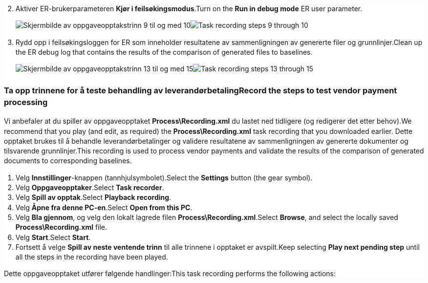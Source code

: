 2. <span data-ttu-id="7c42b-274">Aktiver ER-brukerparameteren **Kjør i feilsøkingsmodus**.</span><span class="sxs-lookup"><span data-stu-id="7c42b-274">Turn on the **Run in debug mode** ER user parameter.</span></span>

    <span data-ttu-id="7c42b-275">![Skjermbilde av oppgaveopptakstrinn 9 til og med 10](media/GER-Recording1Review2.png "Skjermbilde av oppgaveopptakstrinn 9 til og med 10")</span><span class="sxs-lookup"><span data-stu-id="7c42b-275">![Task recording steps 9 through 10](media/GER-Recording1Review2.png "Screenshot of task recording steps 9 through 10")</span></span>

3. <span data-ttu-id="7c42b-276">Rydd opp i feilsøkingsloggen for ER som inneholder resultatene av sammenligningen av genererte filer og grunnlinjer.</span><span class="sxs-lookup"><span data-stu-id="7c42b-276">Clean up the ER debug log that contains the results of the comparison of generated files to baselines.</span></span>

    <span data-ttu-id="7c42b-277">![Skjermbilde av oppgaveopptakstrinn 13 til og med 15](media/GER-Recording1Review3.png "Skjermbilde av oppgaveopptakstrinn 13 til og med 15")</span><span class="sxs-lookup"><span data-stu-id="7c42b-277">![Task recording steps 13 through 15](media/GER-Recording1Review3.png "Screenshot of task recording steps 13 through 15")</span></span>

### <a name="record-the-steps-to-test-vendor-payment-processing"></a><span data-ttu-id="7c42b-278">Ta opp trinnene for å teste behandling av leverandørbetaling</span><span class="sxs-lookup"><span data-stu-id="7c42b-278">Record the steps to test vendor payment processing</span></span>

<span data-ttu-id="7c42b-279">Vi anbefaler at du spiller av oppgaveopptaket **Process\\Recording.xml** du lastet ned tidligere (og redigerer det etter behov).</span><span class="sxs-lookup"><span data-stu-id="7c42b-279">We recommend that you play (and edit, as required) the **Process\\Recording.xml** task recording that you downloaded earlier.</span></span> <span data-ttu-id="7c42b-280">Dette opptaket brukes til å behandle leverandørbetalinger og validere resultatene av sammenligningen av genererte dokumenter og tilsvarende grunnlinjer.</span><span class="sxs-lookup"><span data-stu-id="7c42b-280">This recording is used to process vendor payments and validate the results of the comparison of generated documents to corresponding baselines.</span></span>

1. <span data-ttu-id="7c42b-281">Velg **Innstillinger**-knappen (tannhjulsymbolet).</span><span class="sxs-lookup"><span data-stu-id="7c42b-281">Select the **Settings** button (the gear symbol).</span></span>
2. <span data-ttu-id="7c42b-282">Velg **Oppgaveopptaker**.</span><span class="sxs-lookup"><span data-stu-id="7c42b-282">Select **Task recorder**.</span></span>
3. <span data-ttu-id="7c42b-283">Velg **Spill av opptak**.</span><span class="sxs-lookup"><span data-stu-id="7c42b-283">Select **Playback recording**.</span></span>
4. <span data-ttu-id="7c42b-284">Velg **Åpne fra denne PC-en**.</span><span class="sxs-lookup"><span data-stu-id="7c42b-284">Select **Open from this PC**.</span></span>
5. <span data-ttu-id="7c42b-285">Velg **Bla gjennom**, og velg den lokalt lagrede filen **Process\\Recording.xml**.</span><span class="sxs-lookup"><span data-stu-id="7c42b-285">Select **Browse**, and select the locally saved **Process\\Recording.xml** file.</span></span>
6. <span data-ttu-id="7c42b-286">Velg **Start**.</span><span class="sxs-lookup"><span data-stu-id="7c42b-286">Select **Start**.</span></span>
7. <span data-ttu-id="7c42b-287">Fortsett å velge **Spill av neste ventende trinn** til alle trinnene i opptaket er avspilt.</span><span class="sxs-lookup"><span data-stu-id="7c42b-287">Keep selecting **Play next pending step** until all the steps in the recording have been played.</span></span>

<span data-ttu-id="7c42b-288">Dette oppgaveopptaket utfører følgende handlinger:</span><span class="sxs-lookup"><span data-stu-id="7c42b-288">This task recording performs the following actions:</span></span>
